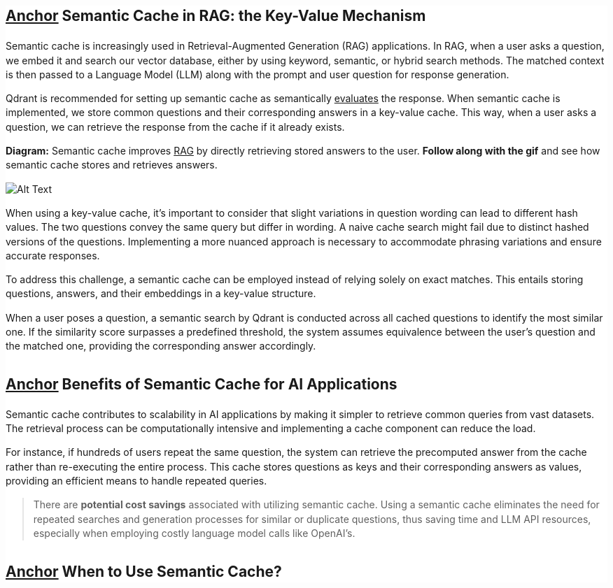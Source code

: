 ## [Anchor](https://qdrant.tech/articles/semantic-cache-ai-data-retrieval/\#semantic-cache-in-rag-the-key-value-mechanism) Semantic Cache in RAG: the Key-Value Mechanism

Semantic cache is increasingly used in Retrieval-Augmented Generation (RAG) applications. In RAG, when a user asks a question, we embed it and search our vector database, either by using keyword, semantic, or hybrid search methods. The matched context is then passed to a Language Model (LLM) along with the prompt and user question for response generation.

Qdrant is recommended for setting up semantic cache as semantically [evaluates](https://qdrant.tech/rag/rag-evaluation-guide/) the response. When semantic cache is implemented, we store common questions and their corresponding answers in a key-value cache. This way, when a user asks a question, we can retrieve the response from the cache if it already exists.

**Diagram:** Semantic cache improves [RAG](https://qdrant.tech/rag/rag-evaluation-guide/) by directly retrieving stored answers to the user. **Follow along with the gif** and see how semantic cache stores and retrieves answers.

![Alt Text](https://qdrant.tech/articles_data/semantic-cache-ai-data-retrieval/semantic-cache.gif)

When using a key-value cache, it’s important to consider that slight variations in question wording can lead to different hash values. The two questions convey the same query but differ in wording. A naive cache search might fail due to distinct hashed versions of the questions. Implementing a more nuanced approach is necessary to accommodate phrasing variations and ensure accurate responses.

To address this challenge, a semantic cache can be employed instead of relying solely on exact matches. This entails storing questions, answers, and their embeddings in a key-value structure.

When a user poses a question, a semantic search by Qdrant is conducted across all cached questions to identify the most similar one. If the similarity score surpasses a predefined threshold, the system assumes equivalence between the user’s question and the matched one, providing the corresponding answer accordingly.

## [Anchor](https://qdrant.tech/articles/semantic-cache-ai-data-retrieval/\#benefits-of-semantic-cache-for-ai-applications) Benefits of Semantic Cache for AI Applications

Semantic cache contributes to scalability in AI applications by making it simpler to retrieve common queries from vast datasets. The retrieval process can be computationally intensive and implementing a cache component can reduce the load.

For instance, if hundreds of users repeat the same question, the system can retrieve the precomputed answer from the cache rather than re-executing the entire process. This cache stores questions as keys and their corresponding answers as values, providing an efficient means to handle repeated queries.

> There are **potential cost savings** associated with utilizing semantic cache. Using a semantic cache eliminates the need for repeated searches and generation processes for similar or duplicate questions, thus saving time and LLM API resources, especially when employing costly language model calls like OpenAI’s.

## [Anchor](https://qdrant.tech/articles/semantic-cache-ai-data-retrieval/\#when-to-use-semantic-cache) When to Use Semantic Cache?
